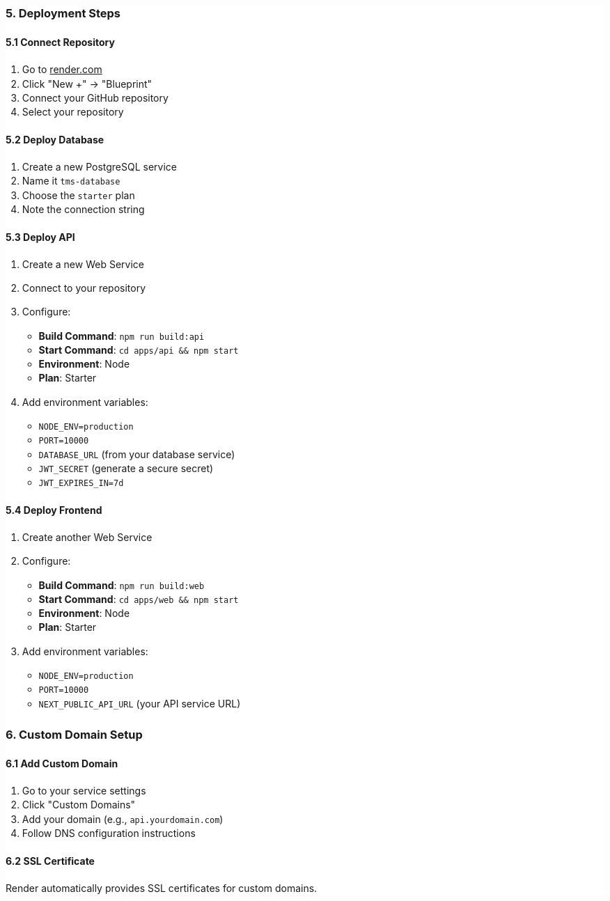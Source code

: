 ### 5. Deployment Steps

#### 5.1 Connect Repository
1. Go to [render.com](https://render.com)
2. Click "New +" → "Blueprint"
3. Connect your GitHub repository
4. Select your repository

#### 5.2 Deploy Database
1. Create a new PostgreSQL service
2. Name it `tms-database`
3. Choose the `starter` plan
4. Note the connection string

#### 5.3 Deploy API
1. Create a new Web Service
2. Connect to your repository
3. Configure:
   - **Build Command**: `npm run build:api`
   - **Start Command**: `cd apps/api && npm start`
   - **Environment**: Node
   - **Plan**: Starter

4. Add environment variables:
   - `NODE_ENV=production`
   - `PORT=10000`
   - `DATABASE_URL` (from your database service)
   - `JWT_SECRET` (generate a secure secret)
   - `JWT_EXPIRES_IN=7d`

#### 5.4 Deploy Frontend
1. Create another Web Service
2. Configure:
   - **Build Command**: `npm run build:web`
   - **Start Command**: `cd apps/web && npm start`
   - **Environment**: Node
   - **Plan**: Starter

3. Add environment variables:
   - `NODE_ENV=production`
   - `PORT=10000`
   - `NEXT_PUBLIC_API_URL` (your API service URL)

### 6. Custom Domain Setup

#### 6.1 Add Custom Domain
1. Go to your service settings
2. Click "Custom Domains"
3. Add your domain (e.g., `api.yourdomain.com`)
4. Follow DNS configuration instructions

#### 6.2 SSL Certificate
Render automatically provides SSL certificates for custom domains.
